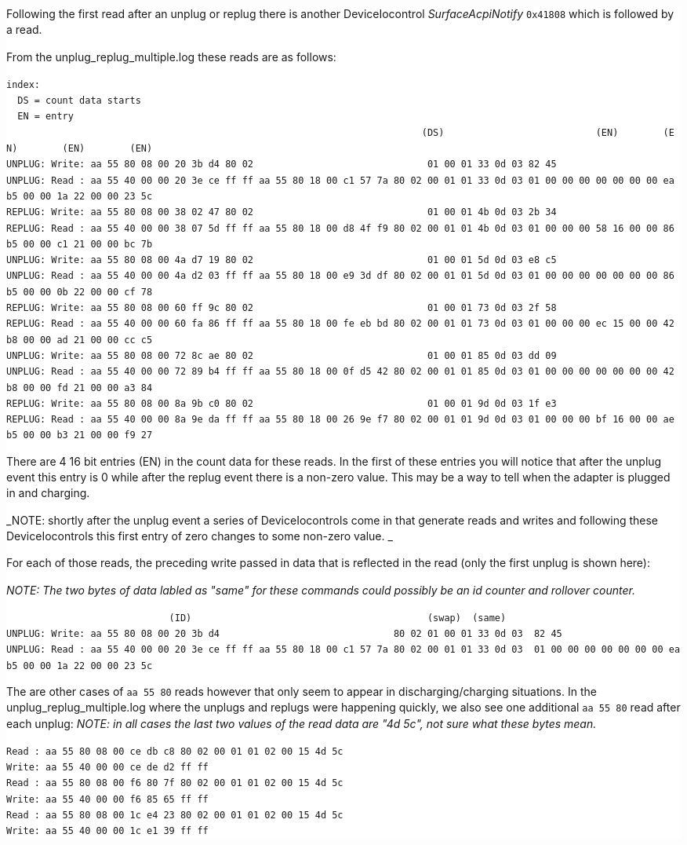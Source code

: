 Following the first read after an unplug or replug there is another DeviceIocontrol _SurfaceAcpiNotify_ `0x41808` which is followed by a read. 

From the unplug_replug_multiple.log these reads are as follows:

```
index:
  DS = count data starts
  EN = entry
                                                                          (DS)                           (EN)        (EN)        (EN)        (EN)
UNPLUG: Write: aa 55 80 08 00 20 3b d4 80 02                               01 00 01 33 0d 03 82 45
UNPLUG: Read : aa 55 40 00 00 20 3e ce ff ff aa 55 80 18 00 c1 57 7a 80 02 00 01 01 33 0d 03 01 00 00 00 00 00 00 00 ea b5 00 00 1a 22 00 00 23 5c
REPLUG: Write: aa 55 80 08 00 38 02 47 80 02                               01 00 01 4b 0d 03 2b 34
REPLUG: Read : aa 55 40 00 00 38 07 5d ff ff aa 55 80 18 00 d8 4f f9 80 02 00 01 01 4b 0d 03 01 00 00 00 58 16 00 00 86 b5 00 00 c1 21 00 00 bc 7b
UNPLUG: Write: aa 55 80 08 00 4a d7 19 80 02                               01 00 01 5d 0d 03 e8 c5
UNPLUG: Read : aa 55 40 00 00 4a d2 03 ff ff aa 55 80 18 00 e9 3d df 80 02 00 01 01 5d 0d 03 01 00 00 00 00 00 00 00 86 b5 00 00 0b 22 00 00 cf 78
REPLUG: Write: aa 55 80 08 00 60 ff 9c 80 02                               01 00 01 73 0d 03 2f 58
REPLUG: Read : aa 55 40 00 00 60 fa 86 ff ff aa 55 80 18 00 fe eb bd 80 02 00 01 01 73 0d 03 01 00 00 00 ec 15 00 00 42 b8 00 00 ad 21 00 00 cc c5
UNPLUG: Write: aa 55 80 08 00 72 8c ae 80 02                               01 00 01 85 0d 03 dd 09
UNPLUG: Read : aa 55 40 00 00 72 89 b4 ff ff aa 55 80 18 00 0f d5 42 80 02 00 01 01 85 0d 03 01 00 00 00 00 00 00 00 42 b8 00 00 fd 21 00 00 a3 84
REPLUG: Write: aa 55 80 08 00 8a 9b c0 80 02                               01 00 01 9d 0d 03 1f e3
REPLUG: Read : aa 55 40 00 00 8a 9e da ff ff aa 55 80 18 00 26 9e f7 80 02 00 01 01 9d 0d 03 01 00 00 00 bf 16 00 00 ae b5 00 00 b3 21 00 00 f9 27
```

There are 4 16 bit entries (EN) in the count data for these reads. In the first of these entries you will notice that after the unplug event this entry is 0 while after the replug event there is a non-zero value. This may be a way to tell when the adapter is plugged in and charging.

_NOTE: shortly after the unplug event a series of DeviceIocontrols come in that generate reads and writes and following these DeviceIocontrols this first entry of zero changes to some non-zero value. _

For each of those reads, the preceding write passed in data that is reflected in the read (only the first unplug is shown here):

_NOTE: The two bytes of data labled as "same" for these commands could possibly be an id counter and rollover counter._

```
                             (ID)                                          (swap)  (same)
UNPLUG: Write: aa 55 80 08 00 20 3b d4                               80 02 01 00 01 33 0d 03  82 45
UNPLUG: Read : aa 55 40 00 00 20 3e ce ff ff aa 55 80 18 00 c1 57 7a 80 02 00 01 01 33 0d 03  01 00 00 00 00 00 00 00 ea b5 00 00 1a 22 00 00 23 5c
```

The are other cases of `aa 55 80` reads however that only seem to appear in discharging/charging situations. In the unplug_replug_multiple.log where the unplugs and replugs were happening quickly, we also see one additional `aa 55 80` read after each unplug:
  _NOTE: in all cases the last two values of the read data are "4d 5c", not sure what these bytes mean._
```  
Read : aa 55 80 08 00 ce db c8 80 02 00 01 01 02 00 15 4d 5c
Write: aa 55 40 00 00 ce de d2 ff ff
Read : aa 55 80 08 00 f6 80 7f 80 02 00 01 01 02 00 15 4d 5c
Write: aa 55 40 00 00 f6 85 65 ff ff
Read : aa 55 80 08 00 1c e4 23 80 02 00 01 01 02 00 15 4d 5c
Write: aa 55 40 00 00 1c e1 39 ff ff
```
